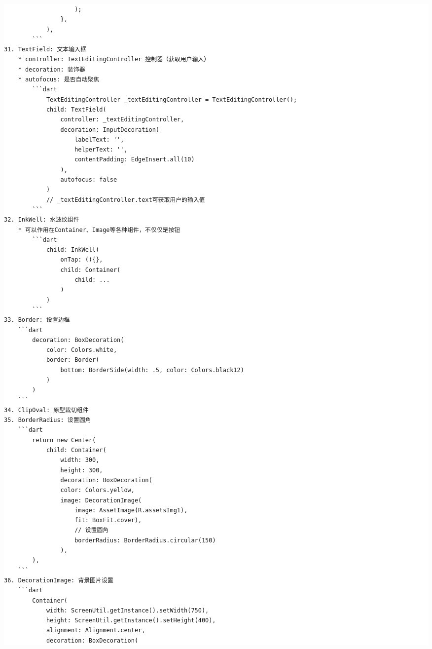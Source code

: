                         );
                    },
                ),
            ```
    31. TextField: 文本输入框
        * controller: TextEditingController 控制器（获取用户输入）
        * decoration: 装饰器
        * autofocus: 是否自动聚焦
            ```dart
                TextEditingController _textEditingController = TextEditingController();
                child: TextField(
                    controller: _textEditingController,
                    decoration: InputDecoration(
                        labelText: '',
                        helperText: '',
                        contentPadding: EdgeInsert.all(10)
                    ),
                    autofocus: false
                )
                // _textEditingController.text可获取用户的输入值
            ```
    32. InkWell: 水波纹组件
        * 可以作用在Container、Image等各种组件，不仅仅是按钮
            ```dart
                child: InkWell(
                    onTap: (){},
                    child: Container(
                        child: ...
                    )
                )
            ```
    33. Border: 设置边框
        ```dart
            decoration: BoxDecoration(
                color: Colors.white,
                border: Border(
                    bottom: BorderSide(width: .5, color: Colors.black12)
                )
            )
        ```
    34. ClipOval: 原型裁切组件
    35. BorderRadius: 设置圆角
        ```dart
            return new Center(
                child: Container(
                    width: 300,
                    height: 300,
                    decoration: BoxDecoration(
                    color: Colors.yellow,
                    image: DecorationImage(
                        image: AssetImage(R.assetsImg1),
                        fit: BoxFit.cover),
                        // 设置圆角
                        borderRadius: BorderRadius.circular(150)
                    ),
            ),
        ```
    36. DecorationImage: 背景图片设置
        ```dart
            Container(
                width: ScreenUtil.getInstance().setWidth(750),
                height: ScreenUtil.getInstance().setHeight(400),
                alignment: Alignment.center,
                decoration: BoxDecoration(